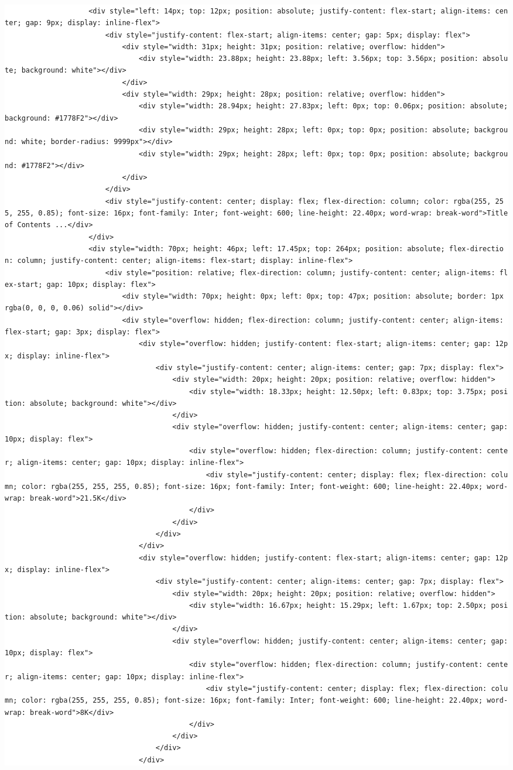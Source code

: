                         <div style="left: 14px; top: 12px; position: absolute; justify-content: flex-start; align-items: center; gap: 9px; display: inline-flex">
                            <div style="justify-content: flex-start; align-items: center; gap: 5px; display: flex">
                                <div style="width: 31px; height: 31px; position: relative; overflow: hidden">
                                    <div style="width: 23.88px; height: 23.88px; left: 3.56px; top: 3.56px; position: absolute; background: white"></div>
                                </div>
                                <div style="width: 29px; height: 28px; position: relative; overflow: hidden">
                                    <div style="width: 28.94px; height: 27.83px; left: 0px; top: 0.06px; position: absolute; background: #1778F2"></div>
                                    <div style="width: 29px; height: 28px; left: 0px; top: 0px; position: absolute; background: white; border-radius: 9999px"></div>
                                    <div style="width: 29px; height: 28px; left: 0px; top: 0px; position: absolute; background: #1778F2"></div>
                                </div>
                            </div>
                            <div style="justify-content: center; display: flex; flex-direction: column; color: rgba(255, 255, 255, 0.85); font-size: 16px; font-family: Inter; font-weight: 600; line-height: 22.40px; word-wrap: break-word">Title of Contents ...</div>
                        </div>
                        <div style="width: 70px; height: 46px; left: 17.45px; top: 264px; position: absolute; flex-direction: column; justify-content: center; align-items: flex-start; display: inline-flex">
                            <div style="position: relative; flex-direction: column; justify-content: center; align-items: flex-start; gap: 10px; display: flex">
                                <div style="width: 70px; height: 0px; left: 0px; top: 47px; position: absolute; border: 1px rgba(0, 0, 0, 0.06) solid"></div>
                                <div style="overflow: hidden; flex-direction: column; justify-content: center; align-items: flex-start; gap: 3px; display: flex">
                                    <div style="overflow: hidden; justify-content: flex-start; align-items: center; gap: 12px; display: inline-flex">
                                        <div style="justify-content: center; align-items: center; gap: 7px; display: flex">
                                            <div style="width: 20px; height: 20px; position: relative; overflow: hidden">
                                                <div style="width: 18.33px; height: 12.50px; left: 0.83px; top: 3.75px; position: absolute; background: white"></div>
                                            </div>
                                            <div style="overflow: hidden; justify-content: center; align-items: center; gap: 10px; display: flex">
                                                <div style="overflow: hidden; flex-direction: column; justify-content: center; align-items: center; gap: 10px; display: inline-flex">
                                                    <div style="justify-content: center; display: flex; flex-direction: column; color: rgba(255, 255, 255, 0.85); font-size: 16px; font-family: Inter; font-weight: 600; line-height: 22.40px; word-wrap: break-word">21.5K</div>
                                                </div>
                                            </div>
                                        </div>
                                    </div>
                                    <div style="overflow: hidden; justify-content: flex-start; align-items: center; gap: 12px; display: inline-flex">
                                        <div style="justify-content: center; align-items: center; gap: 7px; display: flex">
                                            <div style="width: 20px; height: 20px; position: relative; overflow: hidden">
                                                <div style="width: 16.67px; height: 15.29px; left: 1.67px; top: 2.50px; position: absolute; background: white"></div>
                                            </div>
                                            <div style="overflow: hidden; justify-content: center; align-items: center; gap: 10px; display: flex">
                                                <div style="overflow: hidden; flex-direction: column; justify-content: center; align-items: center; gap: 10px; display: inline-flex">
                                                    <div style="justify-content: center; display: flex; flex-direction: column; color: rgba(255, 255, 255, 0.85); font-size: 16px; font-family: Inter; font-weight: 600; line-height: 22.40px; word-wrap: break-word">8K</div>
                                                </div>
                                            </div>
                                        </div>
                                    </div>